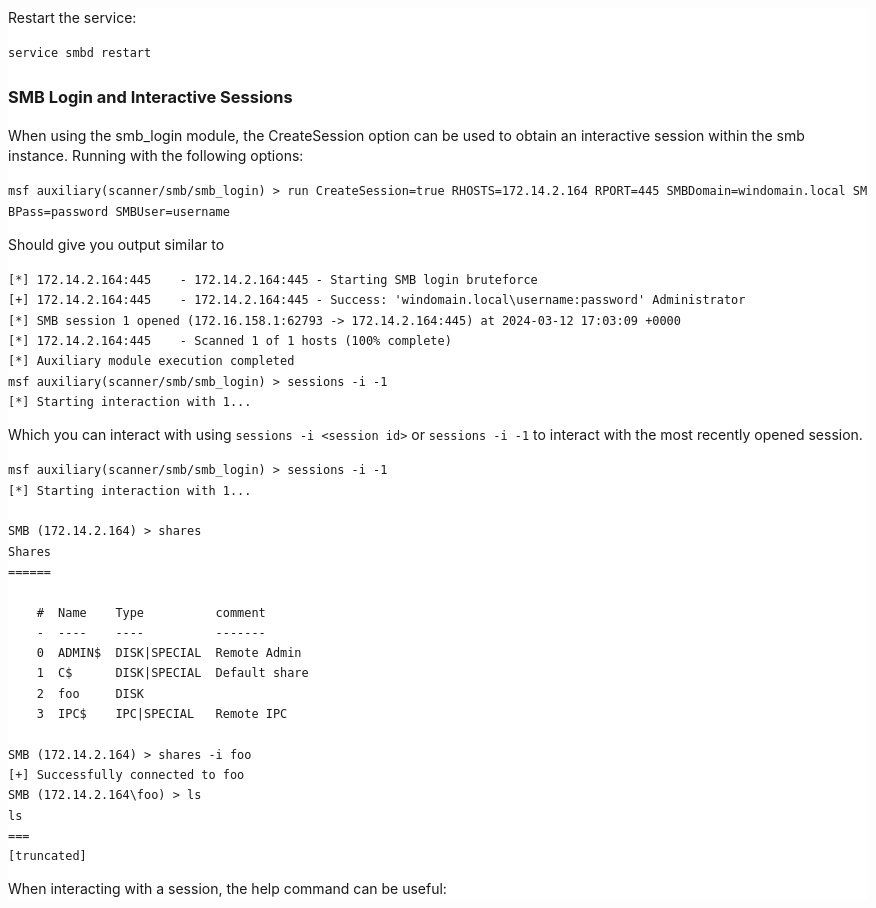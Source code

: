 Restart the service:

```
service smbd restart
```

### SMB Login and Interactive Sessions

When using the smb_login module, the CreateSession option can be used to obtain an interactive
session within the smb instance. Running with the following options:

```msf
msf auxiliary(scanner/smb/smb_login) > run CreateSession=true RHOSTS=172.14.2.164 RPORT=445 SMBDomain=windomain.local SMBPass=password SMBUser=username
```

Should give you output similar to 

```msf
[*] 172.14.2.164:445    - 172.14.2.164:445 - Starting SMB login bruteforce
[+] 172.14.2.164:445    - 172.14.2.164:445 - Success: 'windomain.local\username:password' Administrator
[*] SMB session 1 opened (172.16.158.1:62793 -> 172.14.2.164:445) at 2024-03-12 17:03:09 +0000
[*] 172.14.2.164:445    - Scanned 1 of 1 hosts (100% complete)
[*] Auxiliary module execution completed
msf auxiliary(scanner/smb/smb_login) > sessions -i -1
[*] Starting interaction with 1...
```

Which you can interact with using `sessions -i <session id>` or `sessions -i -1` to interact with the most recently opened session.

```msf
msf auxiliary(scanner/smb/smb_login) > sessions -i -1
[*] Starting interaction with 1...

SMB (172.14.2.164) > shares
Shares
======

    #  Name    Type          comment
    -  ----    ----          -------
    0  ADMIN$  DISK|SPECIAL  Remote Admin
    1  C$      DISK|SPECIAL  Default share
    2  foo     DISK
    3  IPC$    IPC|SPECIAL   Remote IPC

SMB (172.14.2.164) > shares -i foo
[+] Successfully connected to foo
SMB (172.14.2.164\foo) > ls
ls
===
[truncated]
```

When interacting with a session, the help command can be useful:
